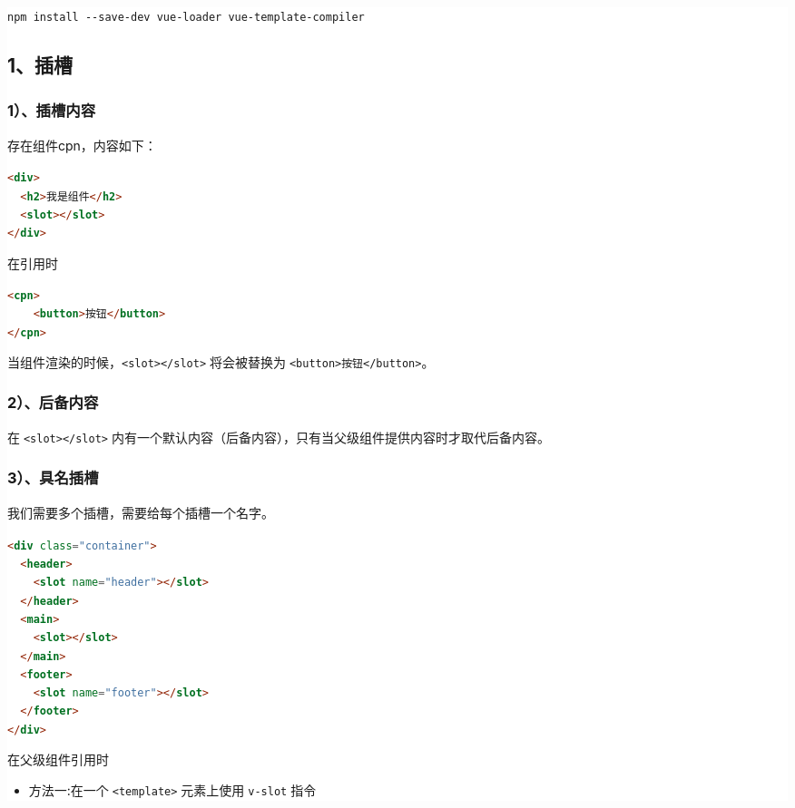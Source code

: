 ```shell
npm install --save-dev vue-loader vue-template-compiler
```



## 1、插槽

### 1）、插槽内容

存在组件cpn，内容如下：

```html
<div>
  <h2>我是组件</h2>
  <slot></slot>
</div>
```

在引用时

```html
<cpn>
	<button>按钮</button>
</cpn>
```

当组件渲染的时候，`<slot></slot>` 将会被替换为 `<button>按钮</button>`。



### 2）、后备内容

在 `<slot></slot>` 内有一个默认内容（后备内容），只有当父级组件提供内容时才取代后备内容。



### 3）、具名插槽

我们需要多个插槽，需要给每个插槽一个名字。

```html
<div class="container">
  <header>
    <slot name="header"></slot>
  </header>
  <main>
    <slot></slot>
  </main>
  <footer>
    <slot name="footer"></slot>
  </footer>
</div>
```

在父级组件引用时

- 方法一:在一个 `<template>` 元素上使用 `v-slot` 指令
